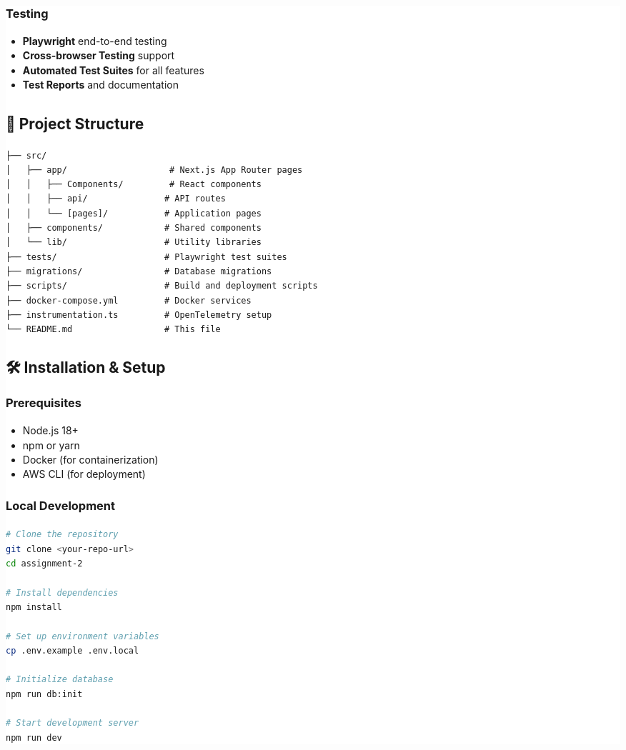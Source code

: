 ### Testing
- **Playwright** end-to-end testing
- **Cross-browser Testing** support
- **Automated Test Suites** for all features
- **Test Reports** and documentation

## 📁 Project Structure

```
├── src/
│   ├── app/                    # Next.js App Router pages
│   │   ├── Components/         # React components
│   │   ├── api/               # API routes
│   │   └── [pages]/           # Application pages
│   ├── components/            # Shared components
│   └── lib/                   # Utility libraries
├── tests/                     # Playwright test suites
├── migrations/                # Database migrations
├── scripts/                   # Build and deployment scripts
├── docker-compose.yml         # Docker services
├── instrumentation.ts         # OpenTelemetry setup
└── README.md                  # This file
```

## 🛠️ Installation & Setup

### Prerequisites
- Node.js 18+ 
- npm or yarn
- Docker (for containerization)
- AWS CLI (for deployment)

### Local Development
```bash
# Clone the repository
git clone <your-repo-url>
cd assignment-2

# Install dependencies
npm install

# Set up environment variables
cp .env.example .env.local

# Initialize database
npm run db:init

# Start development server
npm run dev
```
